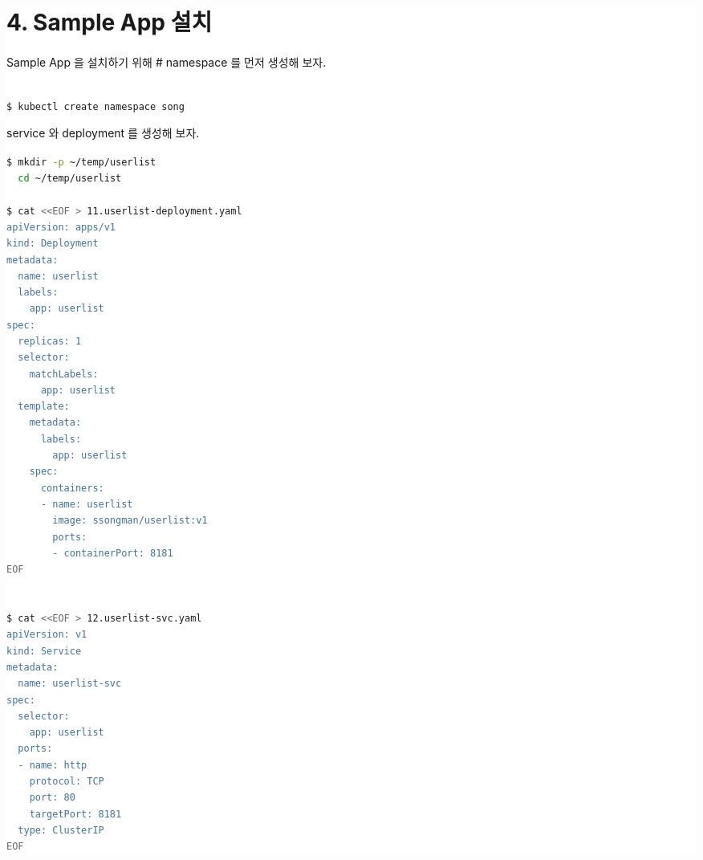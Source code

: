 



# 4. Sample App 설치



Sample App 을 설치하기 위해 # namespace 를 먼저 생성해 보자.

```sh

$ kubectl create namespace song

```



service 와 deployment 를 생성해 보자.

```sh
$ mkdir -p ~/temp/userlist
  cd ~/temp/userlist

$ cat <<EOF > 11.userlist-deployment.yaml
apiVersion: apps/v1
kind: Deployment
metadata:
  name: userlist
  labels:
    app: userlist
spec:
  replicas: 1
  selector:
    matchLabels:
      app: userlist
  template:
    metadata:
      labels:
        app: userlist
    spec:
      containers:
      - name: userlist
        image: ssongman/userlist:v1
        ports:
        - containerPort: 8181
EOF


$ cat <<EOF > 12.userlist-svc.yaml
apiVersion: v1
kind: Service
metadata:
  name: userlist-svc
spec:
  selector:
    app: userlist
  ports:
  - name: http
    protocol: TCP
    port: 80
    targetPort: 8181
  type: ClusterIP
EOF

```
